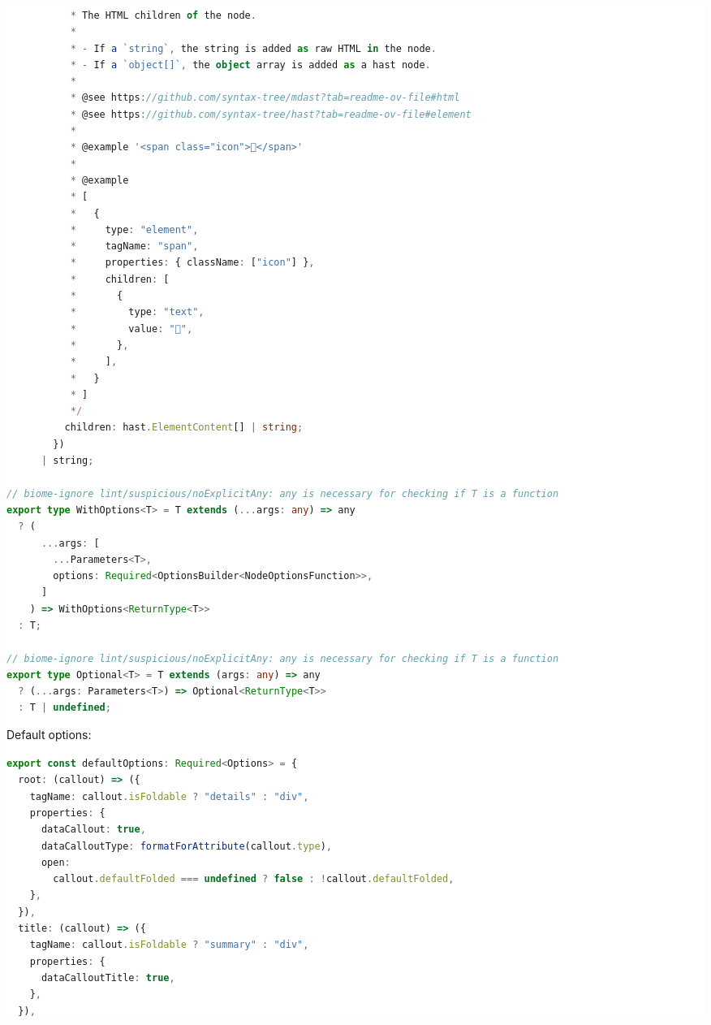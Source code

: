 ```ts
           * The HTML children of the node.
           *
           * - If a `string`, the string is added as raw HTML in the node.
           * - If a `object[]`, the object array is added as a hast node.
           *
           * @see https://github.com/syntax-tree/mdast?tab=readme-ov-file#html
           * @see https://github.com/syntax-tree/hast?tab=readme-ov-file#element
           *
           * @example '<span class="icon">📝</span>'
           *
           * @example
           * [
           *   {
           *     type: "element",
           *     tagName: "span",
           *     properties: { className: ["icon"] },
           *     children: [
           *       {
           *         type: "text",
           *         value: "📝",
           *       },
           *     ],
           *   }
           * ]
           */
          children: hast.ElementContent[] | string;
        })
      | string;

// biome-ignore lint/suspicious/noExplicitAny: any is necessary for checking if T is a function
export type WithOptions<T> = T extends (...args: any) => any
  ? (
      ...args: [
        ...Parameters<T>,
        options: Required<OptionsBuilder<NodeOptionsFunction>>,
      ]
    ) => WithOptions<ReturnType<T>>
  : T;

// biome-ignore lint/suspicious/noExplicitAny: any is necessary for checking if T is a function
export type Optional<T> = T extends (args: any) => any
  ? (...args: Parameters<T>) => Optional<ReturnType<T>>
  : T | undefined;
```

Default options:

```ts
export const defaultOptions: Required<Options> = {
  root: (callout) => ({
    tagName: callout.isFoldable ? "details" : "div",
    properties: {
      dataCallout: true,
      dataCalloutType: formatForAttribute(callout.type),
      open:
        callout.defaultFolded === undefined ? false : !callout.defaultFolded,
    },
  }),
  title: (callout) => ({
    tagName: callout.isFoldable ? "summary" : "div",
    properties: {
      dataCalloutTitle: true,
    },
  }),
```